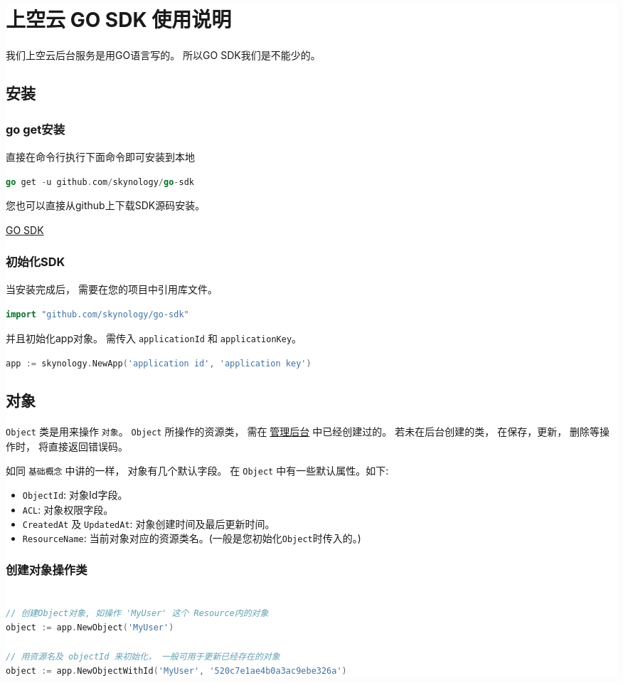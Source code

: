 # 上空云 GO SDK 使用说明
我们上空云后台服务是用GO语言写的。 所以GO SDK我们是不能少的。

## 安装

### go get安装
直接在命令行执行下面命令即可安装到本地

```go
go get -u github.com/skynology/go-sdk
```

您也可以直接从github上下载SDK源码安装。

[GO SDK](https://github.com/skynology/go-sdk)


### 初始化SDK
当安装完成后， 需要在您的项目中引用库文件。

```go
import "github.com/skynology/go-sdk"

```

并且初始化app对象。 需传入 `applicationId` 和 `applicationKey`。

```go
app := skynology.NewApp('application id', 'application key')

```

## 对象
`Object` 类是用来操作 `对象`。 `Object` 所操作的资源类， 需在 [管理后台](https://console.skynology.com) 中已经创建过的。 若未在后台创建的类， 在保存，更新， 删除等操作时， 将直接返回错误码。

如同 `基础概念` 中讲的一样， 对象有几个默认字段。 在 `Object` 中有一些默认属性。如下:

* `ObjectId`: 对象Id字段。
* `ACL`: 对象权限字段。
* `CreatedAt` 及 `UpdatedAt`: 对象创建时间及最后更新时间。
* `ResourceName`: 当前对象对应的资源类名。(一般是您初始化`Object`时传入的。) 

### 创建对象操作类

```go

// 创建Object对象, 如操作 'MyUser' 这个 Resource内的对象
object := app.NewObject('MyUser')

// 用资源名及 objectId 来初始化， 一般可用于更新已经存在的对象
object := app.NewObjectWithId('MyUser', '520c7e1ae4b0a3ac9ebe326a')


```
